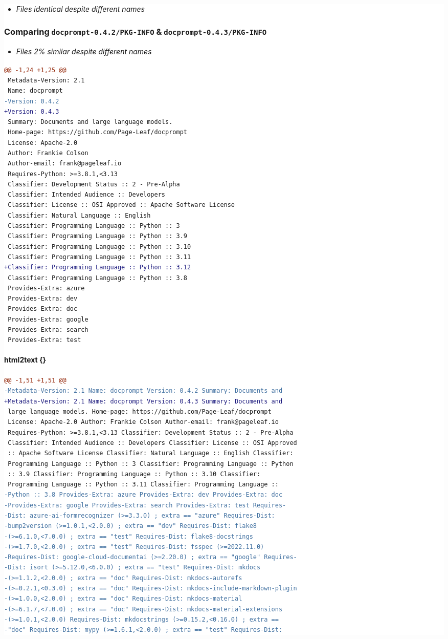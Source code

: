  * *Files identical despite different names*

### Comparing `docprompt-0.4.2/PKG-INFO` & `docprompt-0.4.3/PKG-INFO`

 * *Files 2% similar despite different names*

```diff
@@ -1,24 +1,25 @@
 Metadata-Version: 2.1
 Name: docprompt
-Version: 0.4.2
+Version: 0.4.3
 Summary: Documents and large language models.
 Home-page: https://github.com/Page-Leaf/docprompt
 License: Apache-2.0
 Author: Frankie Colson
 Author-email: frank@pageleaf.io
 Requires-Python: >=3.8.1,<3.13
 Classifier: Development Status :: 2 - Pre-Alpha
 Classifier: Intended Audience :: Developers
 Classifier: License :: OSI Approved :: Apache Software License
 Classifier: Natural Language :: English
 Classifier: Programming Language :: Python :: 3
 Classifier: Programming Language :: Python :: 3.9
 Classifier: Programming Language :: Python :: 3.10
 Classifier: Programming Language :: Python :: 3.11
+Classifier: Programming Language :: Python :: 3.12
 Classifier: Programming Language :: Python :: 3.8
 Provides-Extra: azure
 Provides-Extra: dev
 Provides-Extra: doc
 Provides-Extra: google
 Provides-Extra: search
 Provides-Extra: test
```

#### html2text {}

```diff
@@ -1,51 +1,51 @@
-Metadata-Version: 2.1 Name: docprompt Version: 0.4.2 Summary: Documents and
+Metadata-Version: 2.1 Name: docprompt Version: 0.4.3 Summary: Documents and
 large language models. Home-page: https://github.com/Page-Leaf/docprompt
 License: Apache-2.0 Author: Frankie Colson Author-email: frank@pageleaf.io
 Requires-Python: >=3.8.1,<3.13 Classifier: Development Status :: 2 - Pre-Alpha
 Classifier: Intended Audience :: Developers Classifier: License :: OSI Approved
 :: Apache Software License Classifier: Natural Language :: English Classifier:
 Programming Language :: Python :: 3 Classifier: Programming Language :: Python
 :: 3.9 Classifier: Programming Language :: Python :: 3.10 Classifier:
 Programming Language :: Python :: 3.11 Classifier: Programming Language ::
-Python :: 3.8 Provides-Extra: azure Provides-Extra: dev Provides-Extra: doc
-Provides-Extra: google Provides-Extra: search Provides-Extra: test Requires-
-Dist: azure-ai-formrecognizer (>=3.3.0) ; extra == "azure" Requires-Dist:
-bump2version (>=1.0.1,<2.0.0) ; extra == "dev" Requires-Dist: flake8
-(>=6.1.0,<7.0.0) ; extra == "test" Requires-Dist: flake8-docstrings
-(>=1.7.0,<2.0.0) ; extra == "test" Requires-Dist: fsspec (>=2022.11.0)
-Requires-Dist: google-cloud-documentai (>=2.20.0) ; extra == "google" Requires-
-Dist: isort (>=5.12.0,<6.0.0) ; extra == "test" Requires-Dist: mkdocs
-(>=1.1.2,<2.0.0) ; extra == "doc" Requires-Dist: mkdocs-autorefs
-(>=0.2.1,<0.3.0) ; extra == "doc" Requires-Dist: mkdocs-include-markdown-plugin
-(>=1.0.0,<2.0.0) ; extra == "doc" Requires-Dist: mkdocs-material
-(>=6.1.7,<7.0.0) ; extra == "doc" Requires-Dist: mkdocs-material-extensions
-(>=1.0.1,<2.0.0) Requires-Dist: mkdocstrings (>=0.15.2,<0.16.0) ; extra ==
-"doc" Requires-Dist: mypy (>=1.6.1,<2.0.0) ; extra == "test" Requires-Dist:
```